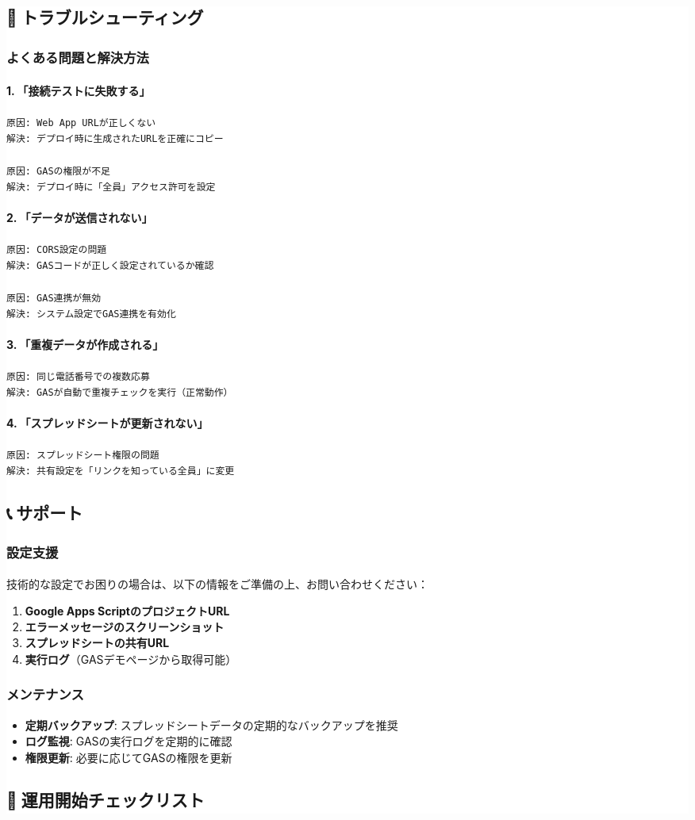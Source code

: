 ## 🔧 トラブルシューティング

### よくある問題と解決方法

#### 1. 「接続テストに失敗する」
```
原因: Web App URLが正しくない
解決: デプロイ時に生成されたURLを正確にコピー

原因: GASの権限が不足
解決: デプロイ時に「全員」アクセス許可を設定
```

#### 2. 「データが送信されない」
```
原因: CORS設定の問題
解決: GASコードが正しく設定されているか確認

原因: GAS連携が無効
解決: システム設定でGAS連携を有効化
```

#### 3. 「重複データが作成される」
```
原因: 同じ電話番号での複数応募
解決: GASが自動で重複チェックを実行（正常動作）
```

#### 4. 「スプレッドシートが更新されない」
```
原因: スプレッドシート権限の問題
解決: 共有設定を「リンクを知っている全員」に変更
```

## 📞 サポート

### 設定支援
技術的な設定でお困りの場合は、以下の情報をご準備の上、お問い合わせください：

1. **Google Apps ScriptのプロジェクトURL**
2. **エラーメッセージのスクリーンショット**
3. **スプレッドシートの共有URL**
4. **実行ログ**（GASデモページから取得可能）

### メンテナンス
- **定期バックアップ**: スプレッドシートデータの定期的なバックアップを推奨
- **ログ監視**: GASの実行ログを定期的に確認
- **権限更新**: 必要に応じてGASの権限を更新

## 🎯 運用開始チェックリスト
